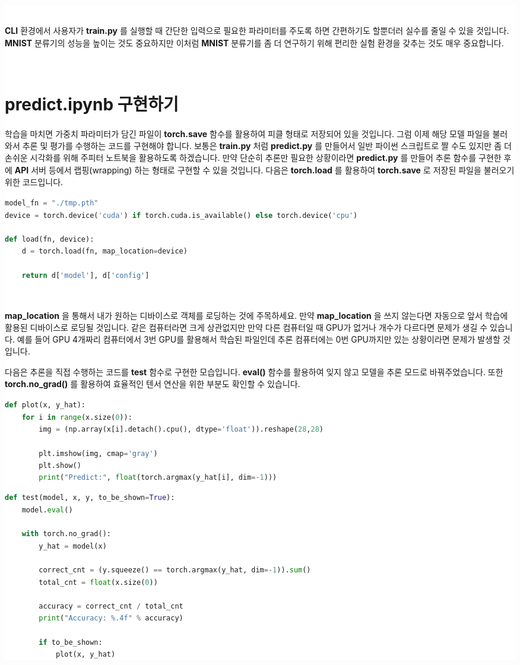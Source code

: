 
<br>


**CLI** 환경에서 사용자가 **train.py** 를 실행할 때 간단한 입력으로 필요한 파라미터를 주도록 하면 간편하기도 할뿐더러 실수를 줄일 수 있을 것입니다. **MNIST** 분류기의 성능을 높이는 것도 중요하지만 이처럼 **MNIST** 분류기를 좀 더 연구하기 위해 편리한 실험 환경을 갖추는 것도 매우 중요합니다.


<br>




# predict.ipynb 구현하기


학습을 마치면 가중치 파라미터가 담긴 파일이 **torch.save** 함수를 활용하여 피클 형태로 저장되어 있을 것입니다. 그럼 이제 해당 모델 파일을 불러와서 추론 및 평가를 수행하는 코드를 구현해야 합니다. 보통은 **train.py** 처럼 **predict.py** 를 만들어서 일반 파이썬 스크립트로 짤 수도 있지만 좀 더 손쉬운 시각화를 위해 주피터 노트북을 활용하도록 하겠습니다. 만약 단순히 추론만 필요한 상황이라면 **predict.py** 를 만들어 추론 함수를 구현한 후에 **API** 서버 등에서 랩핑(wrapping) 하는 형태로 구현할 수 있을 것입니다. 다음은 **torch.load** 를 활용하여 **torch.save** 로 저장된 파일을 불러오기 위한 코드입니다.
```py
model_fn = "./tmp.pth"
device = torch.device('cuda') if torch.cuda.is_available() else torch.device('cpu')

def load(fn, device):
    d = torch.load(fn, map_location=device)
    
    return d['model'], d['config']
```


<br>




**map_location** 을 통해서 내가 원하는 디바이스로 객체를 로딩하는 것에 주목하세요. 만약 **map_location** 을 쓰지 않는다면 자동으로 앞서 학습에 활용된 디바이스로 로딩될 것입니다. 같은 컴퓨터라면 크게 상관없지만 만약 다른 컴퓨터일 때 GPU가 없거나 개수가 다르다면 문제가 생길 수 있습니다. 예를 들어 GPU 4개짜리 컴퓨터에서 3번 GPU를 활용해서 학습된 파일인데 추론 컴퓨터에는 0번 GPU까지만 있는 상황이라면 문제가 발생할 것입니다.


다음은 추론을 직접 수행하는 코드를 **test** 함수로 구현한 모습입니다. **eval()** 함수를 활용하여 잊지 않고 모델을 추론 모드로 바꿔주었습니다. 또한 **torch.no_grad()** 를 활용하여 효율적인 텐서 연산을 위한 부분도 확인할 수 있습니다.
```py
def plot(x, y_hat):
    for i in range(x.size(0)):
        img = (np.array(x[i].detach().cpu(), dtype='float')).reshape(28,28)

        plt.imshow(img, cmap='gray')
        plt.show()
        print("Predict:", float(torch.argmax(y_hat[i], dim=-1)))
```

```py
def test(model, x, y, to_be_shown=True):
    model.eval()
    
    with torch.no_grad():
        y_hat = model(x)

        correct_cnt = (y.squeeze() == torch.argmax(y_hat, dim=-1)).sum()
        total_cnt = float(x.size(0))
        
        accuracy = correct_cnt / total_cnt
        print("Accuracy: %.4f" % accuracy)
        
        if to_be_shown:
            plot(x, y_hat)
```
